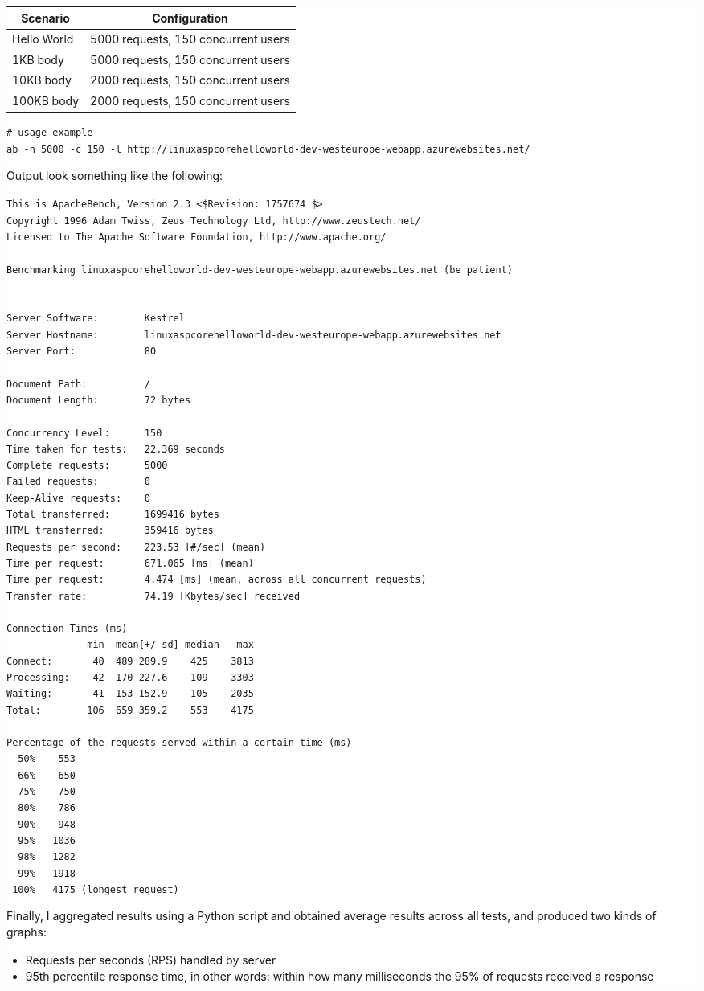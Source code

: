 | Scenario | Configuration |
|----------|---------------|
| Hello World  | 5000 requests, 150 concurrent users |
| 1KB body | 5000 requests, 150 concurrent users |
| 10KB body | 2000 requests, 150 concurrent users |
| 100KB body | 2000 requests, 150 concurrent users |

```
# usage example
ab -n 5000 -c 150 -l http://linuxaspcorehelloworld-dev-westeurope-webapp.azurewebsites.net/
```

Output look something like the following:
```
This is ApacheBench, Version 2.3 <$Revision: 1757674 $>
Copyright 1996 Adam Twiss, Zeus Technology Ltd, http://www.zeustech.net/
Licensed to The Apache Software Foundation, http://www.apache.org/

Benchmarking linuxaspcorehelloworld-dev-westeurope-webapp.azurewebsites.net (be patient)


Server Software:        Kestrel
Server Hostname:        linuxaspcorehelloworld-dev-westeurope-webapp.azurewebsites.net
Server Port:            80

Document Path:          /
Document Length:        72 bytes

Concurrency Level:      150
Time taken for tests:   22.369 seconds
Complete requests:      5000
Failed requests:        0
Keep-Alive requests:    0
Total transferred:      1699416 bytes
HTML transferred:       359416 bytes
Requests per second:    223.53 [#/sec] (mean)
Time per request:       671.065 [ms] (mean)
Time per request:       4.474 [ms] (mean, across all concurrent requests)
Transfer rate:          74.19 [Kbytes/sec] received

Connection Times (ms)
              min  mean[+/-sd] median   max
Connect:       40  489 289.9    425    3813
Processing:    42  170 227.6    109    3303
Waiting:       41  153 152.9    105    2035
Total:        106  659 359.2    553    4175

Percentage of the requests served within a certain time (ms)
  50%    553
  66%    650
  75%    750
  80%    786
  90%    948
  95%   1036
  98%   1282
  99%   1918
 100%   4175 (longest request)
```
Finally, I aggregated results using a Python script and obtained average results across all tests, and produced two kinds of graphs:
* Requests per seconds (RPS) handled by server
* 95th percentile response time, in other words: within how many milliseconds the 95% of requests received a response